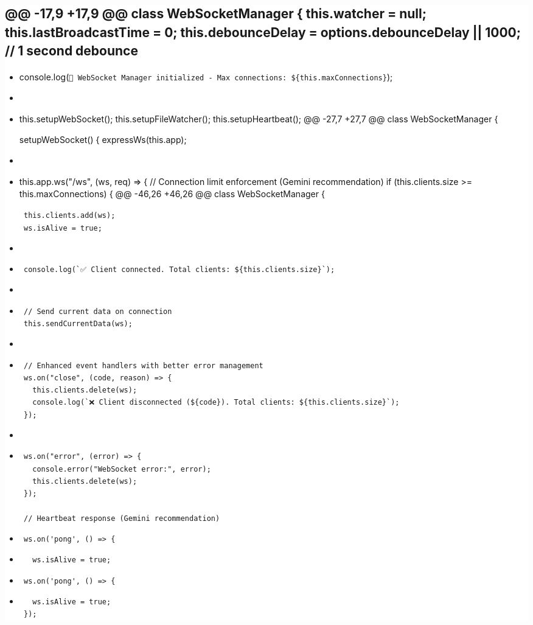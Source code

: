 @@ -17,9 +17,9 @@ class WebSocketManager {
     this.watcher = null;
     this.lastBroadcastTime = 0;
     this.debounceDelay = options.debounceDelay || 1000; // 1 second debounce
-    
+
     console.log(`🔌 WebSocket Manager initialized - Max connections: ${this.maxConnections}`);
-    
+
     this.setupWebSocket();
     this.setupFileWatcher();
     this.setupHeartbeat();
@@ -27,7 +27,7 @@ class WebSocketManager {
 
   setupWebSocket() {
     expressWs(this.app);
-    
+
     this.app.ws("/ws", (ws, req) => {
       // Connection limit enforcement (Gemini recommendation)
       if (this.clients.size >= this.maxConnections) {
@@ -46,26 +46,26 @@ class WebSocketManager {
 
       this.clients.add(ws);
       ws.isAlive = true;
-      
+
       console.log(`✅ Client connected. Total clients: ${this.clients.size}`);
-      
+
       // Send current data on connection
       this.sendCurrentData(ws);
-      
+
       // Enhanced event handlers with better error management
       ws.on("close", (code, reason) => {
         this.clients.delete(ws);
         console.log(`❌ Client disconnected (${code}). Total clients: ${this.clients.size}`);
       });
-      
+
       ws.on("error", (error) => {
         console.error("WebSocket error:", error);
         this.clients.delete(ws);
       });
 
       // Heartbeat response (Gemini recommendation)
-      ws.on('pong', () => { 
-        ws.isAlive = true; 
+      ws.on('pong', () => {
+        ws.isAlive = true;
       });
 